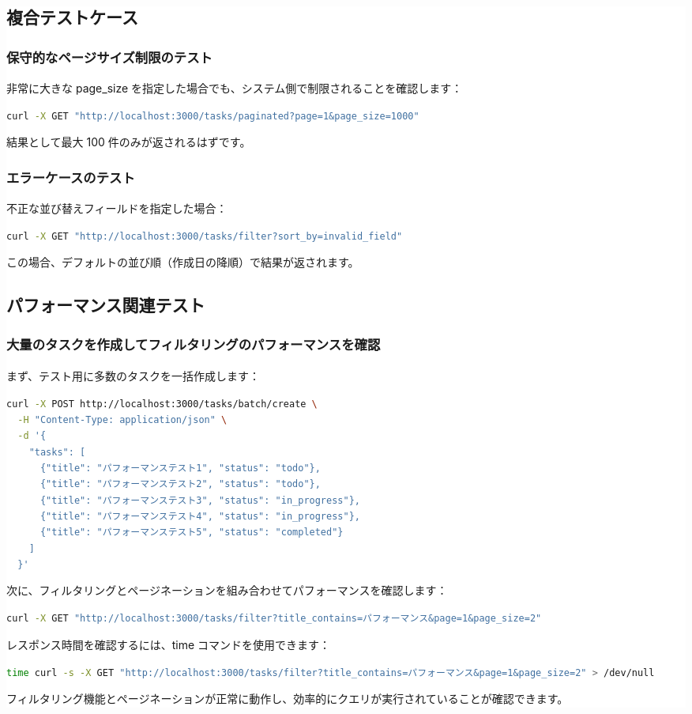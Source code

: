 ## 複合テストケース

### 保守的なページサイズ制限のテスト

非常に大きな page_size を指定した場合でも、システム側で制限されることを確認します：

```bash
curl -X GET "http://localhost:3000/tasks/paginated?page=1&page_size=1000"
```

結果として最大 100 件のみが返されるはずです。

### エラーケースのテスト

不正な並び替えフィールドを指定した場合：

```bash
curl -X GET "http://localhost:3000/tasks/filter?sort_by=invalid_field"
```

この場合、デフォルトの並び順（作成日の降順）で結果が返されます。

## パフォーマンス関連テスト

### 大量のタスクを作成してフィルタリングのパフォーマンスを確認

まず、テスト用に多数のタスクを一括作成します：

```bash
curl -X POST http://localhost:3000/tasks/batch/create \
  -H "Content-Type: application/json" \
  -d '{
    "tasks": [
      {"title": "パフォーマンステスト1", "status": "todo"},
      {"title": "パフォーマンステスト2", "status": "todo"},
      {"title": "パフォーマンステスト3", "status": "in_progress"},
      {"title": "パフォーマンステスト4", "status": "in_progress"},
      {"title": "パフォーマンステスト5", "status": "completed"}
    ]
  }'
```

次に、フィルタリングとページネーションを組み合わせてパフォーマンスを確認します：

```bash
curl -X GET "http://localhost:3000/tasks/filter?title_contains=パフォーマンス&page=1&page_size=2"
```

レスポンス時間を確認するには、time コマンドを使用できます：

```bash
time curl -s -X GET "http://localhost:3000/tasks/filter?title_contains=パフォーマンス&page=1&page_size=2" > /dev/null
```

フィルタリング機能とページネーションが正常に動作し、効率的にクエリが実行されていることが確認できます。
